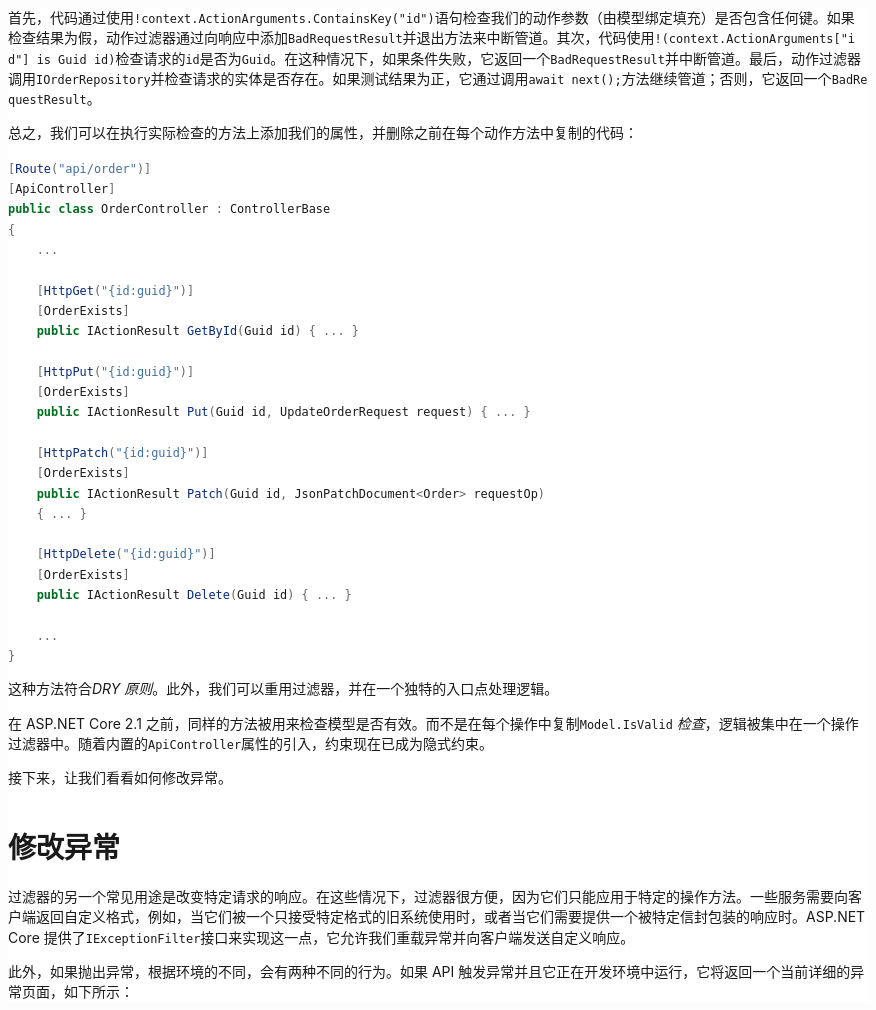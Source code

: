 首先，代码通过使用`!context.ActionArguments.ContainsKey("id")`语句检查我们的动作参数（由模型绑定填充）是否包含任何键。如果检查结果为假，动作过滤器通过向响应中添加`BadRequestResult`并退出方法来中断管道。其次，代码使用`!(context.ActionArguments["id"] is Guid id)`检查请求的`id`是否为`Guid`。在这种情况下，如果条件失败，它返回一个`BadRequestResult`并中断管道。最后，动作过滤器调用`IOrderRepository`并检查请求的实体是否存在。如果测试结果为正，它通过调用`await next();`方法继续管道；否则，它返回一个`BadRequestResult`。

总之，我们可以在执行实际检查的方法上添加我们的属性，并删除之前在每个动作方法中复制的代码：

```cs
[Route("api/order")]
[ApiController]
public class OrderController : ControllerBase
{
    ...

    [HttpGet("{id:guid}")]
    [OrderExists]
    public IActionResult GetById(Guid id) { ... }

    [HttpPut("{id:guid}")]
    [OrderExists]
    public IActionResult Put(Guid id, UpdateOrderRequest request) { ... }

    [HttpPatch("{id:guid}")]
    [OrderExists]
    public IActionResult Patch(Guid id, JsonPatchDocument<Order> requestOp) 
    { ... }

    [HttpDelete("{id:guid}")]
    [OrderExists]
    public IActionResult Delete(Guid id) { ... }

    ...
}
```

这种方法符合*DRY 原则*。此外，我们可以重用过滤器，并在一个独特的入口点处理逻辑。

在 ASP.NET Core 2.1 之前，同样的方法被用来检查模型是否有效。而不是在每个操作中复制`Model.IsValid` *检查*，逻辑被集中在一个操作过滤器中。随着内置的`ApiController`属性的引入，约束现在已成为隐式约束。

接下来，让我们看看如何修改异常。

# 修改异常

过滤器的另一个常见用途是改变特定请求的响应。在这些情况下，过滤器很方便，因为它们只能应用于特定的操作方法。一些服务需要向客户端返回自定义格式，例如，当它们被一个只接受特定格式的旧系统使用时，或者当它们需要提供一个被特定信封包装的响应时。ASP.NET Core 提供了`IExceptionFilter`接口来实现这一点，它允许我们重载异常并向客户端发送自定义响应。

此外，如果抛出异常，根据环境的不同，会有两种不同的行为。如果 API 触发异常并且它正在开发环境中运行，它将返回一个当前详细的异常页面，如下所示：
